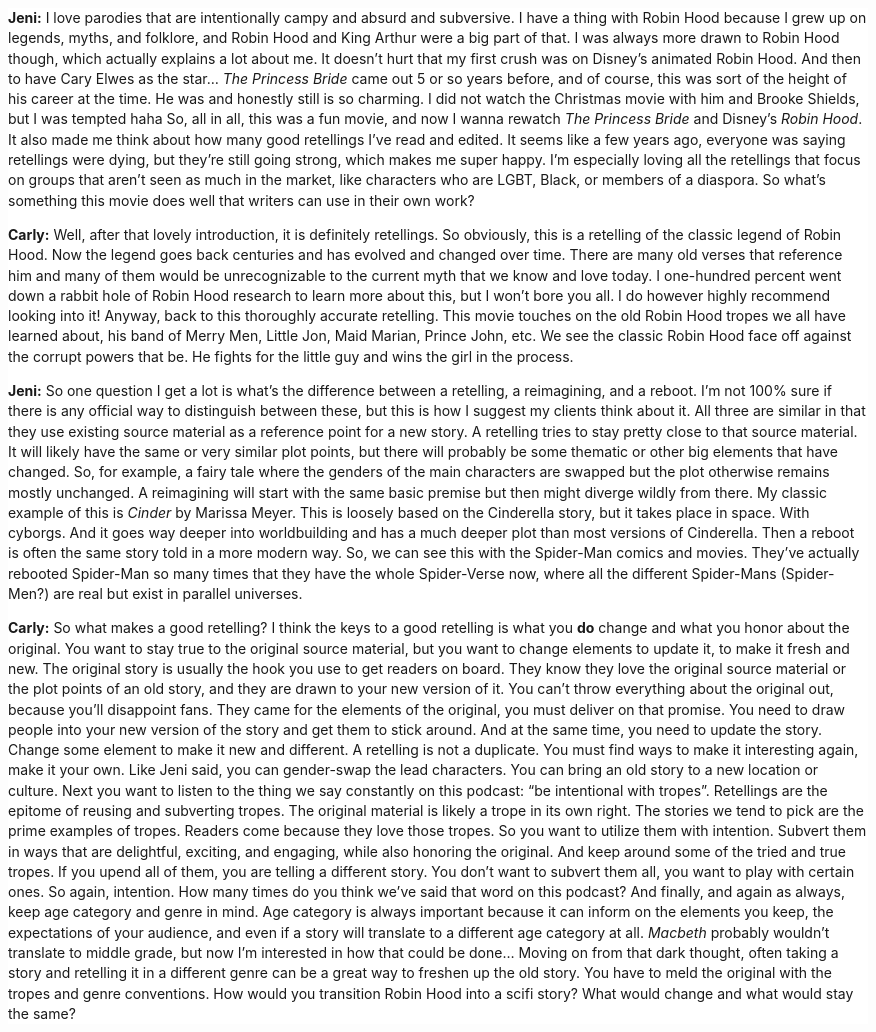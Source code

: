 **Jeni:** I love parodies that are intentionally campy and absurd and subversive. I have a thing with Robin Hood because I grew up on legends, myths, and folklore, and Robin Hood and King Arthur were a big part of that. I was always more drawn to Robin Hood though, which actually explains a lot about me. It doesn’t hurt that my first crush was on Disney’s animated Robin Hood. And then to have Cary Elwes as the star… _The Princess Bride_ came out 5 or so years before, and of course, this was sort of the height of his career at the time. He was and honestly still is so charming. I did not watch the Christmas movie with him and Brooke Shields, but I was tempted haha So, all in all, this was a fun movie, and now I wanna rewatch _The Princess Bride_ and Disney’s _Robin Hood_. It also made me think about how many good retellings I’ve read and edited. It seems like a few years ago, everyone was saying retellings were dying, but they’re still going strong, which makes me super happy. I’m especially loving all the retellings that focus on groups that aren’t seen as much in the market, like characters who are LGBT, Black, or members of a diaspora. So what’s something this movie does well that writers can use in their own work? 

**Carly:** Well, after that lovely introduction, it is definitely retellings. So obviously, this is a retelling of the classic legend of Robin Hood. Now the legend goes back centuries and has evolved and changed over time. There are many old verses that reference him and many of them would be unrecognizable to the current myth that we know and love today. I one-hundred percent went down a rabbit hole of Robin Hood research to learn more about this, but I won’t bore you all. I do however highly recommend looking into it! Anyway, back to this thoroughly accurate retelling. This movie touches on the old Robin Hood tropes we all have learned about, his band of Merry Men, Little Jon, Maid Marian, Prince John, etc. We see the classic Robin Hood face off against the corrupt powers that be. He fights for the little guy and wins the girl in the process. 

**Jeni:** So one question I get a lot is what’s the difference between a retelling, a reimagining, and a reboot. I’m not 100% sure if there is any official way to distinguish between these, but this is how I suggest my clients think about it. All three are similar in that they use existing source material as a reference point for a new story. A retelling tries to stay pretty close to that source material. It will likely have the same or very similar plot points, but there will probably be some thematic or other big elements that have changed. So, for example, a fairy tale where the genders of the main characters are swapped but the plot otherwise remains mostly unchanged. A reimagining will start with the same basic premise but then might diverge wildly from there. My classic example of this is _Cinder_ by Marissa Meyer. This is loosely based on the Cinderella story, but it takes place in space. With cyborgs. And it goes way deeper into worldbuilding and has a much deeper plot than most versions of Cinderella. Then a reboot is often the same story told in a more modern way. So, we can see this with the Spider-Man comics and movies. They’ve actually rebooted Spider-Man so many times that they have the whole Spider-Verse now, where all the different Spider-Mans (Spider-Men?) are real but exist in parallel universes. 

**Carly:** So what makes a good retelling? I think the keys to a good retelling is what you **do** change and what you honor about the original. You want to stay true to the original source material, but you want to change elements to update it, to make it fresh and new. The original story is usually the hook you use to get readers on board. They know they love the original source material or the plot points of an old story, and they are drawn to your new version of it. You can’t throw everything about the original out, because you’ll disappoint fans. They came for the elements of the original, you must deliver on that promise. You need to draw people into your new version of the story and get them to stick around. And at the same time, you need to update the story. Change some element to make it new and different. A retelling is not a duplicate. You must find ways to make it interesting again, make it your own. Like Jeni said, you can gender-swap the lead characters. You can bring an old story to a new location or culture. Next you want to listen to the thing we say constantly on this podcast: “be intentional with tropes”. Retellings are the epitome of reusing and subverting tropes. The original material is likely a trope in its own right. The stories we tend to pick are the prime examples of tropes. Readers come because they love those tropes. So you want to utilize them with intention. Subvert them in ways that are delightful, exciting, and engaging, while also honoring the original. And keep around some of the tried and true tropes. If you upend all of them, you are telling a different story. You don’t want to subvert them all, you want to play with certain ones. So again, intention. How many times do you think we’ve said that word on this podcast? And finally, and again as always, keep age category and genre in mind. Age category is always important because it can inform on the elements you keep, the expectations of your audience, and even if a story will translate to a different age category at all. _Macbeth_ probably wouldn’t translate to middle grade, but now I’m interested in how that could be done… Moving on from that dark thought, often taking a story and retelling it in a different genre can be a great way to freshen up the old story. You have to meld the original with the tropes and genre conventions. How would you transition Robin Hood into a scifi story? What would change and what would stay the same? 
